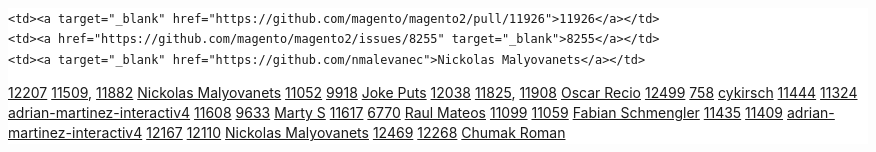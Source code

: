     <td><a target="_blank" href="https://github.com/magento/magento2/pull/11926">11926</a></td>
    <td><a href="https://github.com/magento/magento2/issues/8255" target="_blank">8255</a></td>
    <td><a target="_blank" href="https://github.com/nmalevanec">Nickolas Malyovanets</a></td>
  </tr>
  <tr>
    <td><a target="_blank" href="https://github.com/magento/magento2/pull/12207">12207</a></td>
    <td><a href="https://github.com/magento/magento2/issues/11509" target="_blank">11509</a>, <a href="https://github.com/magento/magento2/issues/11882" target="_blank">11882</a></td>
    <td><a target="_blank" href="https://github.com/nmalevanec">Nickolas Malyovanets</a></td>
  </tr>
  <tr>
    <td><a target="_blank" href="https://github.com/magento/magento2/pull/11052">11052</a></td>
    <td><a href="https://github.com/magento/magento2/issues/9918" target="_blank">9918</a></td>
    <td><a target="_blank" href="https://github.com/jokeputs">Joke Puts</a></td>
  </tr>
  <tr>
    <td><a target="_blank" href="https://github.com/magento/magento2/pull/12038">12038</a></td>
    <td><a href="https://github.com/magento/magento2/issues/11825" target="_blank">11825</a>, <a href="https://github.com/magento/magento2/issues/11908" target="_blank">11908</a></td>
    <td><a target="_blank" href="https://github.com/osrecio">Oscar Recio</a></td>
  </tr>
  <tr>
    <td><a target="_blank" href="https://github.com/magento/magento2/pull/12499">12499</a></td>
    <td><a href="https://github.com/magento/magento2/issues/758" target="_blank">758</a></td>
    <td><a target="_blank" href="https://github.com/cykirsch">cykirsch</a></td>
  </tr>
 <tr>
    <td><a target="_blank" href="https://github.com/magento/magento2/pull/11444">11444</a></td>
    <td><a href="https://github.com/magento/magento2/issues/11324" target="_blank">11324</a></td>
    <td><a target="_blank" href="https://github.com/adrian-martinez-interactiv4">adrian-martinez-interactiv4</a></td>
  </tr>
 <tr>
    <td><a target="_blank" href="https://github.com/magento/magento2/pull/11608">11608</a></td>
    <td><a href="https://github.com/magento/magento2/issues/9633" target="_blank">9633</a></td>
    <td><a target="_blank" href="https://github.com/sylink">Marty S</a></td>
 </tr>
<tr>
    <td><a target="_blank" href="https://github.com/magento/magento2/pull/11617">11617</a></td>
    <td><a href="https://github.com/magento/magento2/issues/6770" target="_blank">6770</a></td>
    <td><a target="_blank" href="https://github.com/raumatbel">Raul Mateos</a></td>
  </tr>
<tr>
    <td><a target="_blank" href="https://github.com/magento/magento2/pull/11099">11099</a></td>
    <td><a href="https://github.com/magento/magento2/issues/11059" target="_blank">11059</a></td>
    <td><a target="_blank" href="https://github.com/schmengler">Fabian Schmengler</a></td>
  </tr>
<tr>
    <td><a target="_blank" href="https://github.com/magento/magento2/pull/11435">11435</a></td>
    <td><a href="https://github.com/magento/magento2/issues/11409" target="_blank">11409</a></td>
    <td><a target="_blank" href="https://github.com/adrian-martinez-interactiv4">adrian-martinez-interactiv4</a></td>
  </tr>
<tr>
    <td><a target="_blank" href="https://github.com/magento/magento2/pull/12167">12167</a></td>
    <td><a href="https://github.com/magento/magento2/issues/12110" target="_blank">12110</a></td>
    <td><a target="_blank" href="https://github.com/nmalevanec">Nickolas Malyovanets</a></td>
  </tr>
<tr>
    <td><a target="_blank" href="https://github.com/magento/magento2/pull/12469">12469</a></td>
    <td><a href="https://github.com/magento/magento2/issues/12268" target="_blank">12268</a></td>
    <td><a target="_blank" href="https://github.com/roma84">Chumak Roman</a></td>
  </tr>
<tr>
